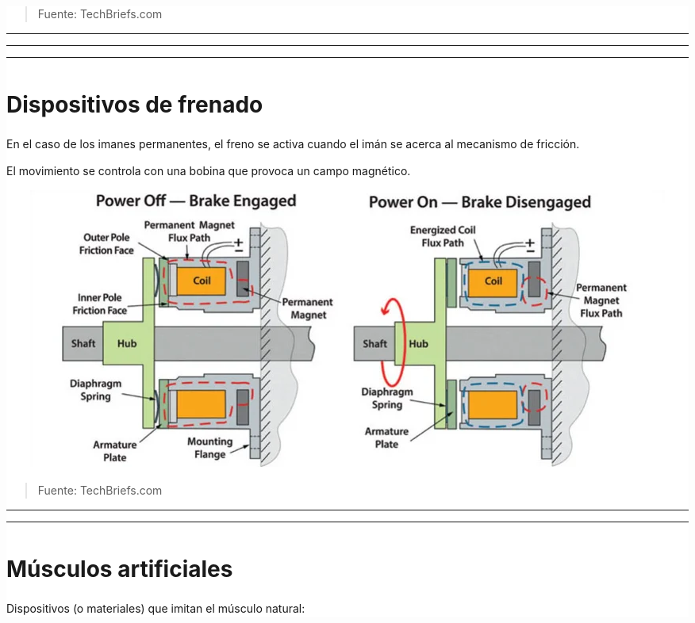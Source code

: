 > Fuente: TechBriefs.com

---

<video controls width=100% src="https://drive.upm.es/s/f6bq2GPB4lonH75/download"></video>

---

<video controls width=100% src="https://drive.upm.es/s/Vn629GTVxvfaZyB/download"></video>

---

# Dispositivos de frenado

En el caso de los imanes permanentes, el freno se activa cuando el imán se acerca al mecanismo de fricción.

El movimiento se controla con una bobina que provoca un campo magnético.

<center>

![width:800](../img/t4/iman.webp)

</center>

> Fuente: TechBriefs.com

---

<video controls width=100% src="https://drive.upm.es/s/awhSAUpepf5EIwI/download"></video>

---

# Músculos artificiales

Dispositivos (o materiales) que imitan el músculo natural:
